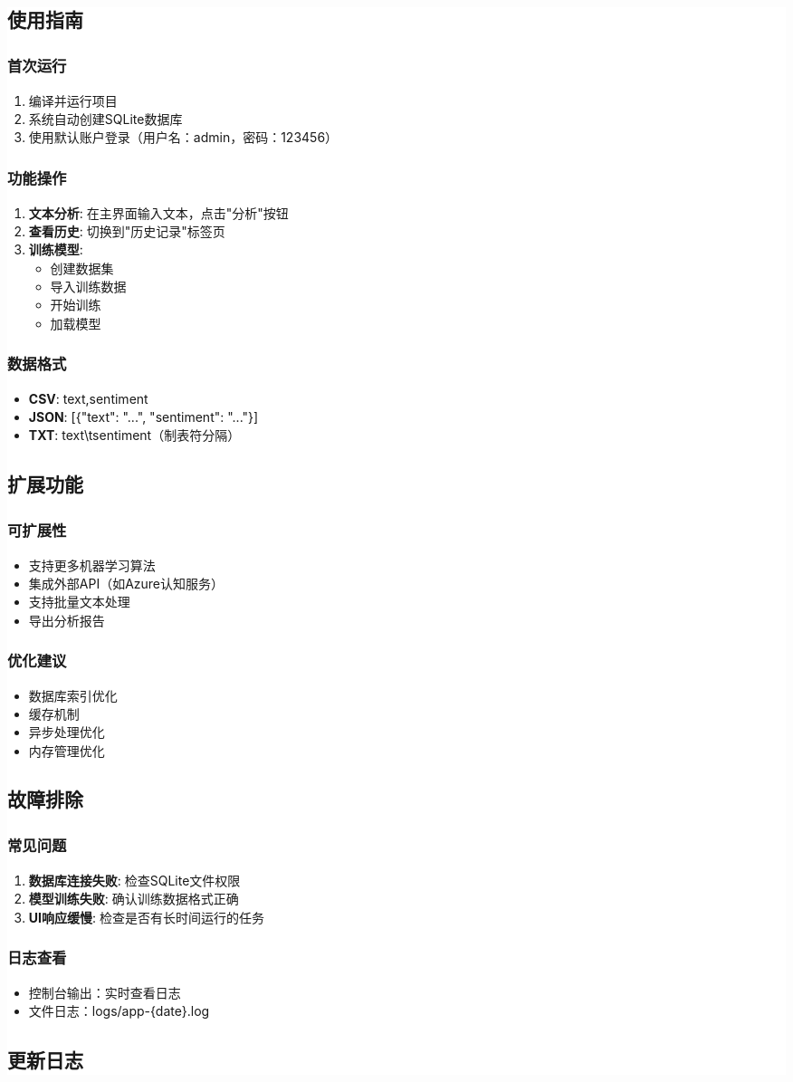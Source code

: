 ## 使用指南

### 首次运行
1. 编译并运行项目
2. 系统自动创建SQLite数据库
3. 使用默认账户登录（用户名：admin，密码：123456）

### 功能操作
1. **文本分析**: 在主界面输入文本，点击"分析"按钮
2. **查看历史**: 切换到"历史记录"标签页
3. **训练模型**: 
   - 创建数据集
   - 导入训练数据
   - 开始训练
   - 加载模型

### 数据格式
- **CSV**: text,sentiment
- **JSON**: [{"text": "...", "sentiment": "..."}]
- **TXT**: text\tsentiment（制表符分隔）

## 扩展功能

### 可扩展性
- 支持更多机器学习算法
- 集成外部API（如Azure认知服务）
- 支持批量文本处理
- 导出分析报告

### 优化建议
- 数据库索引优化
- 缓存机制
- 异步处理优化
- 内存管理优化

## 故障排除

### 常见问题
1. **数据库连接失败**: 检查SQLite文件权限
2. **模型训练失败**: 确认训练数据格式正确
3. **UI响应缓慢**: 检查是否有长时间运行的任务

### 日志查看
- 控制台输出：实时查看日志
- 文件日志：logs/app-{date}.log

## 更新日志
